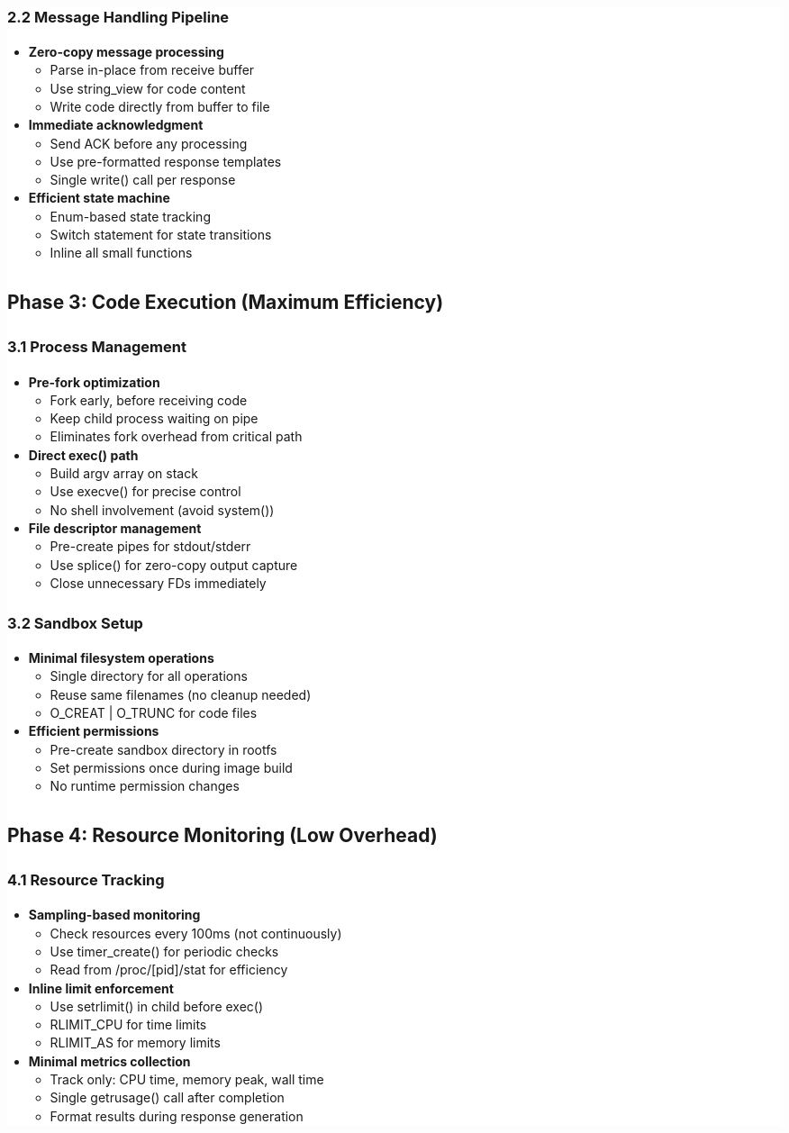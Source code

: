 ### 2.2 Message Handling Pipeline
- **Zero-copy message processing**
  - Parse in-place from receive buffer
  - Use string_view for code content
  - Write code directly from buffer to file
- **Immediate acknowledgment**
  - Send ACK before any processing
  - Use pre-formatted response templates
  - Single write() call per response
- **Efficient state machine**
  - Enum-based state tracking
  - Switch statement for state transitions
  - Inline all small functions

## Phase 3: Code Execution (Maximum Efficiency)

### 3.1 Process Management
- **Pre-fork optimization**
  - Fork early, before receiving code
  - Keep child process waiting on pipe
  - Eliminates fork overhead from critical path
- **Direct exec() path**
  - Build argv array on stack
  - Use execve() for precise control
  - No shell involvement (avoid system())
- **File descriptor management**
  - Pre-create pipes for stdout/stderr
  - Use splice() for zero-copy output capture
  - Close unnecessary FDs immediately

### 3.2 Sandbox Setup
- **Minimal filesystem operations**
  - Single directory for all operations
  - Reuse same filenames (no cleanup needed)
  - O_CREAT | O_TRUNC for code files
- **Efficient permissions**
  - Pre-create sandbox directory in rootfs
  - Set permissions once during image build
  - No runtime permission changes

## Phase 4: Resource Monitoring (Low Overhead)

### 4.1 Resource Tracking
- **Sampling-based monitoring**
  - Check resources every 100ms (not continuously)
  - Use timer_create() for periodic checks
  - Read from /proc/[pid]/stat for efficiency
- **Inline limit enforcement**
  - Use setrlimit() in child before exec()
  - RLIMIT_CPU for time limits
  - RLIMIT_AS for memory limits
- **Minimal metrics collection**
  - Track only: CPU time, memory peak, wall time
  - Single getrusage() call after completion
  - Format results during response generation
